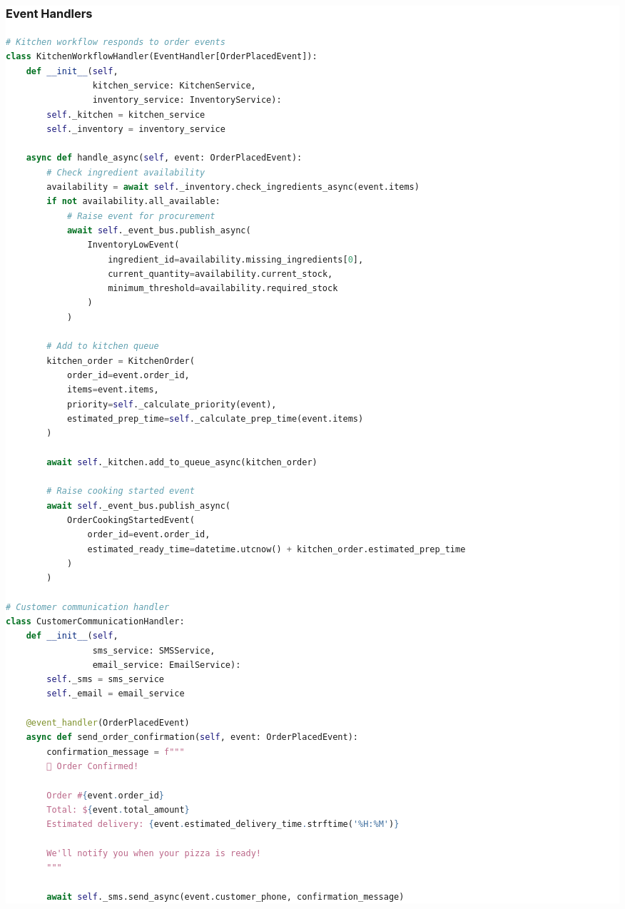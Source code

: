 ### Event Handlers

```python
# Kitchen workflow responds to order events
class KitchenWorkflowHandler(EventHandler[OrderPlacedEvent]):
    def __init__(self,
                 kitchen_service: KitchenService,
                 inventory_service: InventoryService):
        self._kitchen = kitchen_service
        self._inventory = inventory_service

    async def handle_async(self, event: OrderPlacedEvent):
        # Check ingredient availability
        availability = await self._inventory.check_ingredients_async(event.items)
        if not availability.all_available:
            # Raise event for procurement
            await self._event_bus.publish_async(
                InventoryLowEvent(
                    ingredient_id=availability.missing_ingredients[0],
                    current_quantity=availability.current_stock,
                    minimum_threshold=availability.required_stock
                )
            )

        # Add to kitchen queue
        kitchen_order = KitchenOrder(
            order_id=event.order_id,
            items=event.items,
            priority=self._calculate_priority(event),
            estimated_prep_time=self._calculate_prep_time(event.items)
        )

        await self._kitchen.add_to_queue_async(kitchen_order)

        # Raise cooking started event
        await self._event_bus.publish_async(
            OrderCookingStartedEvent(
                order_id=event.order_id,
                estimated_ready_time=datetime.utcnow() + kitchen_order.estimated_prep_time
            )
        )

# Customer communication handler
class CustomerCommunicationHandler:
    def __init__(self,
                 sms_service: SMSService,
                 email_service: EmailService):
        self._sms = sms_service
        self._email = email_service

    @event_handler(OrderPlacedEvent)
    async def send_order_confirmation(self, event: OrderPlacedEvent):
        confirmation_message = f"""
        🍕 Order Confirmed!

        Order #{event.order_id}
        Total: ${event.total_amount}
        Estimated delivery: {event.estimated_delivery_time.strftime('%H:%M')}

        We'll notify you when your pizza is ready!
        """

        await self._sms.send_async(event.customer_phone, confirmation_message)
```